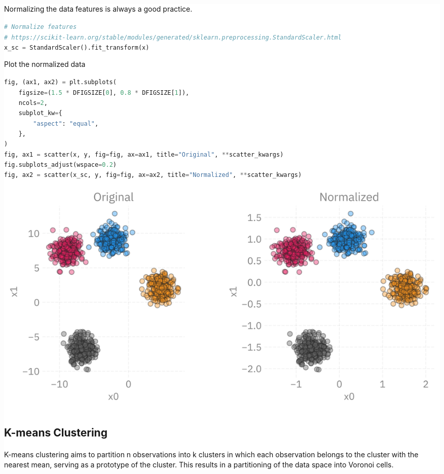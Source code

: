 Normalizing the data features is always a good practice.

``` python
# Normalize features
# https://scikit-learn.org/stable/modules/generated/sklearn.preprocessing.StandardScaler.html
x_sc = StandardScaler().fit_transform(x)
```

Plot the normalized data

``` python
fig, (ax1, ax2) = plt.subplots(
    figsize=(1.5 * DFIGSIZE[0], 0.8 * DFIGSIZE[1]),
    ncols=2,
    subplot_kw={
        "aspect": "equal",
    },
)
fig, ax1 = scatter(x, y, fig=fig, ax=ax1, title="Original", **scatter_kwargs)
fig.subplots_adjust(wspace=0.2)
fig, ax2 = scatter(x_sc, y, fig=fig, ax=ax2, title="Normalized", **scatter_kwargs)
```

![](index_files/figure-commonmark/cell-6-output-1.svg)

## K-means Clustering

K-means clustering aims to partition n observations into k clusters in
which each observation belongs to the cluster with the nearest mean,
serving as a prototype of the cluster. This results in a partitioning of
the data space into Voronoi cells.


[^1]: [Self Organizing
